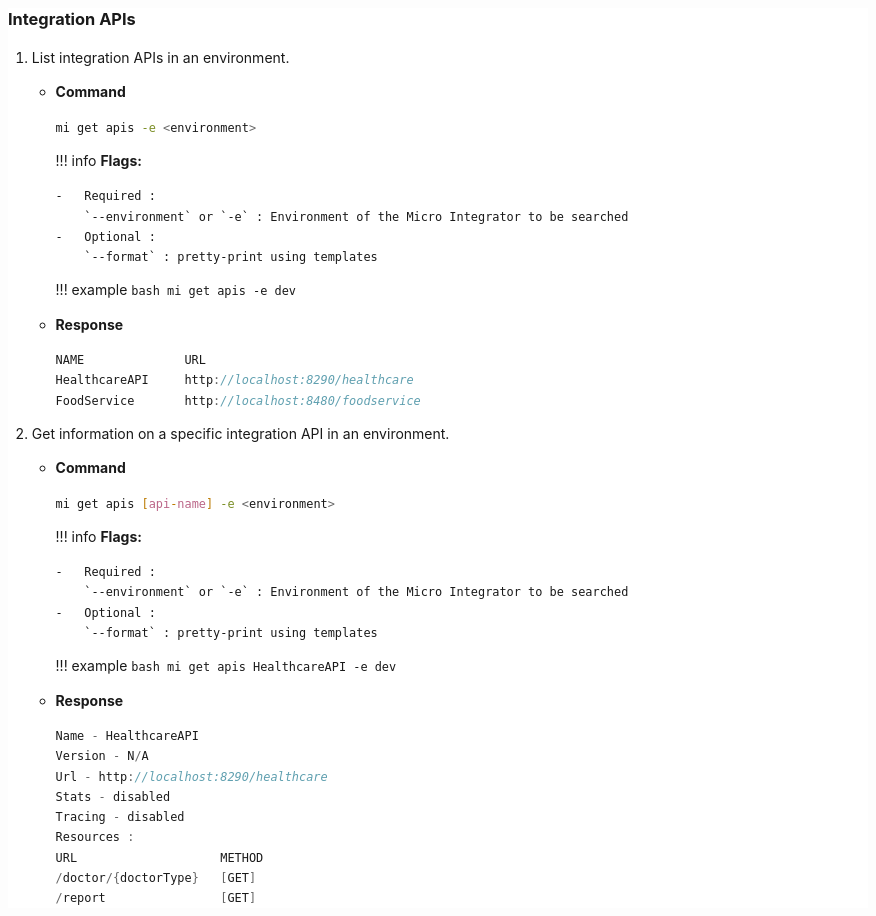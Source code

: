 ### Integration APIs

1.  List integration APIs in an environment.

    -   **Command**
        ``` bash
        mi get apis -e <environment>
        ```

        !!! info
            **Flags:**

            -   Required :  
                `--environment` or `-e` : Environment of the Micro Integrator to be searched
            -   Optional :  
                `--format` : pretty-print using templates

        !!! example
            ```bash
            mi get apis -e dev
            ```

    -   **Response**

        ```go
        NAME              URL
        HealthcareAPI     http://localhost:8290/healthcare
        FoodService       http://localhost:8480/foodservice
        ```

2.  Get information on a specific integration API in an environment.

    -   **Command**
        ``` bash
        mi get apis [api-name] -e <environment>
        ```

        !!! info
            **Flags:**

            -   Required :  
                `--environment` or `-e` : Environment of the Micro Integrator to be searched
            -   Optional :  
                `--format` : pretty-print using templates

        !!! example
            ```bash
            mi get apis HealthcareAPI -e dev
            ```

    -   **Response**

        ```go
        Name - HealthcareAPI
        Version - N/A
        Url - http://localhost:8290/healthcare
        Stats - disabled
        Tracing - disabled
        Resources :
        URL                    METHOD
        /doctor/{doctorType}   [GET]
        /report                [GET]
        ```
